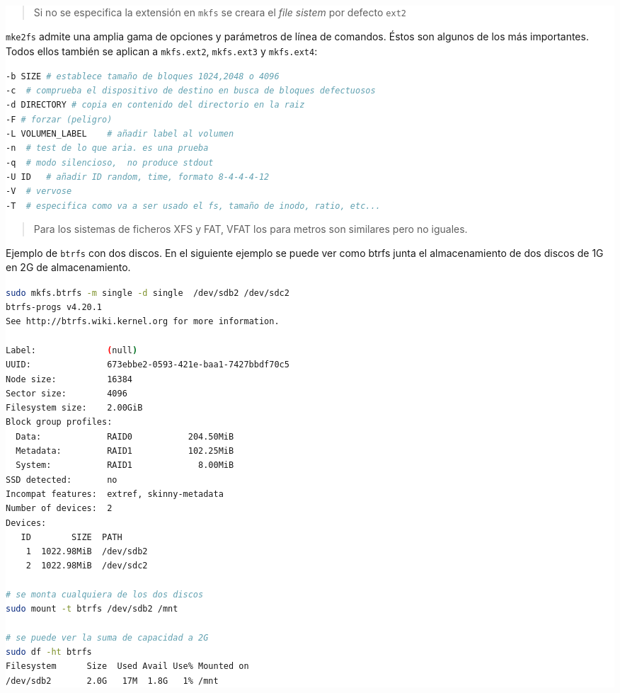 > Si no se especifica la extensión en `mkfs` se creara el *file sistem* por defecto `ext2` 



`mke2fs` admite una amplia gama de opciones y parámetros de  línea de comandos. Éstos son algunos de los más importantes. Todos ellos también se aplican a `mkfs.ext2`, `mkfs.ext3` y `mkfs.ext4`:

```bash
-b SIZE	# establece tamaño de bloques 1024,2048 o 4096
-c 	# comprueba el dispositivo de destino en busca de bloques defectuosos
-d DIRECTORY # copia en contenido del directorio en la raiz
-F # forzar (peligro)
-L VOLUMEN_LABEL	# añadir label al volumen
-n	# test de lo que aria. es una prueba
-q 	# modo silencioso,  no produce stdout
-U ID	# añadir ID random, time, formato 8-4-4-4-12
-V	# vervose
-T	# especifica como va a ser usado el fs, tamaño de inodo, ratio, etc...
```

> Para los sistemas de ficheros XFS y FAT, VFAT los para metros son similares pero no iguales.



Ejemplo de `btrfs` con dos discos. En el siguiente ejemplo se puede ver como btrfs junta el almacenamiento de dos discos de 1G en 2G de almacenamiento.

```bash
sudo mkfs.btrfs -m single -d single  /dev/sdb2 /dev/sdc2
btrfs-progs v4.20.1 
See http://btrfs.wiki.kernel.org for more information.

Label:              (null)
UUID:               673ebbe2-0593-421e-baa1-7427bbdf70c5
Node size:          16384
Sector size:        4096
Filesystem size:    2.00GiB
Block group profiles:
  Data:             RAID0           204.50MiB
  Metadata:         RAID1           102.25MiB
  System:           RAID1             8.00MiB
SSD detected:       no
Incompat features:  extref, skinny-metadata
Number of devices:  2
Devices:
   ID        SIZE  PATH
    1  1022.98MiB  /dev/sdb2
    2  1022.98MiB  /dev/sdc2
    
# se monta cualquiera de los dos discos
sudo mount -t btrfs /dev/sdb2 /mnt

# se puede ver la suma de capacidad a 2G
sudo df -ht btrfs
Filesystem      Size  Used Avail Use% Mounted on
/dev/sdb2       2.0G   17M  1.8G   1% /mnt
```
